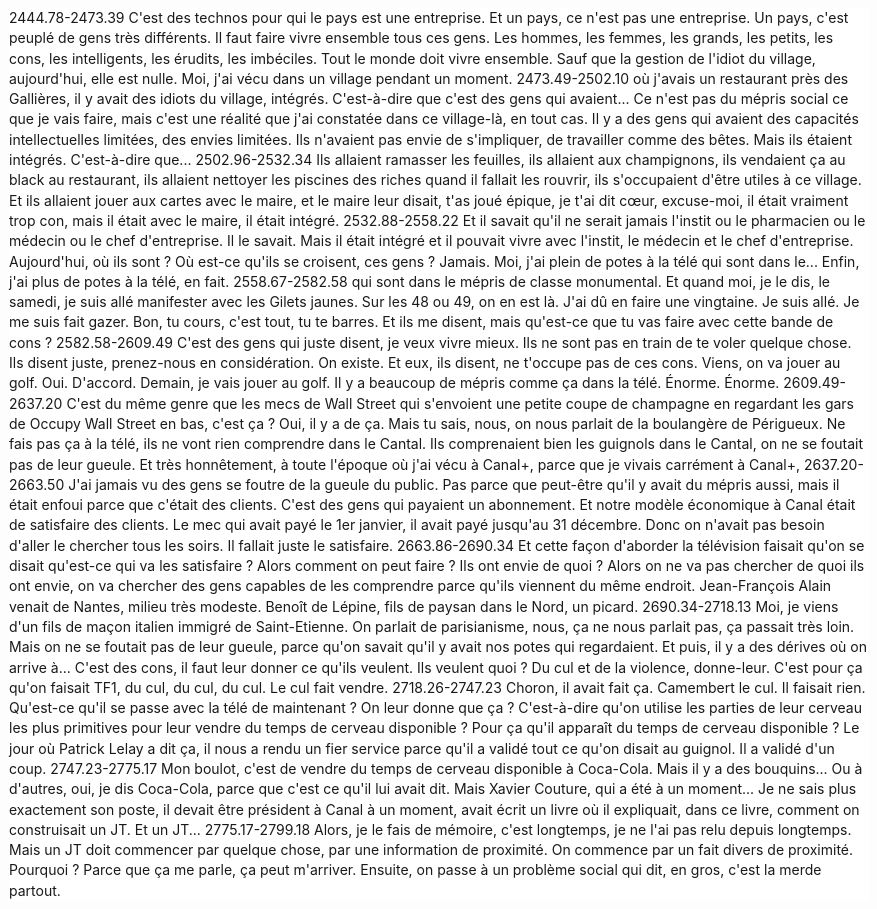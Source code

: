 2444.78-2473.39   C'est des technos pour qui le pays est une entreprise. Et un pays, ce n'est pas une entreprise. Un pays, c'est peuplé de gens très différents. Il faut faire vivre ensemble tous ces gens. Les hommes, les femmes, les grands, les petits, les cons, les intelligents, les érudits, les imbéciles. Tout le monde doit vivre ensemble. Sauf que la gestion de l'idiot du village, aujourd'hui, elle est nulle. Moi, j'ai vécu dans un village pendant un moment.
2473.49-2502.10   où j'avais un restaurant près des Gallières, il y avait des idiots du village, intégrés. C'est-à-dire que c'est des gens qui avaient... Ce n'est pas du mépris social ce que je vais faire, mais c'est une réalité que j'ai constatée dans ce village-là, en tout cas. Il y a des gens qui avaient des capacités intellectuelles limitées, des envies limitées. Ils n'avaient pas envie de s'impliquer, de travailler comme des bêtes. Mais ils étaient intégrés. C'est-à-dire que...
2502.96-2532.34   Ils allaient ramasser les feuilles, ils allaient aux champignons, ils vendaient ça au black au restaurant, ils allaient nettoyer les piscines des riches quand il fallait les rouvrir, ils s'occupaient d'être utiles à ce village. Et ils allaient jouer aux cartes avec le maire, et le maire leur disait, t'as joué épique, je t'ai dit cœur, excuse-moi, il était vraiment trop con, mais il était avec le maire, il était intégré.
2532.88-2558.22   Et il savait qu'il ne serait jamais l'instit ou le pharmacien ou le médecin ou le chef d'entreprise. Il le savait. Mais il était intégré et il pouvait vivre avec l'instit, le médecin et le chef d'entreprise. Aujourd'hui, où ils sont ? Où est-ce qu'ils se croisent, ces gens ? Jamais. Moi, j'ai plein de potes à la télé qui sont dans le... Enfin, j'ai plus de potes à la télé, en fait.
2558.67-2582.58   qui sont dans le mépris de classe monumental. Et quand moi, je le dis, le samedi, je suis allé manifester avec les Gilets jaunes. Sur les 48 ou 49, on en est là. J'ai dû en faire une vingtaine. Je suis allé. Je me suis fait gazer. Bon, tu cours, c'est tout, tu te barres. Et ils me disent, mais qu'est-ce que tu vas faire avec cette bande de cons ?
2582.58-2609.49   C'est des gens qui juste disent, je veux vivre mieux. Ils ne sont pas en train de te voler quelque chose. Ils disent juste, prenez-nous en considération. On existe. Et eux, ils disent, ne t'occupe pas de ces cons. Viens, on va jouer au golf. Oui. D'accord. Demain, je vais jouer au golf. Il y a beaucoup de mépris comme ça dans la télé. Énorme. Énorme.
2609.49-2637.20   C'est du même genre que les mecs de Wall Street qui s'envoient une petite coupe de champagne en regardant les gars de Occupy Wall Street en bas, c'est ça ? Oui, il y a de ça. Mais tu sais, nous, on nous parlait de la boulangère de Périgueux. Ne fais pas ça à la télé, ils ne vont rien comprendre dans le Cantal. Ils comprenaient bien les guignols dans le Cantal, on ne se foutait pas de leur gueule. Et très honnêtement, à toute l'époque où j'ai vécu à Canal+, parce que je vivais carrément à Canal+,
2637.20-2663.50   J'ai jamais vu des gens se foutre de la gueule du public. Pas parce que peut-être qu'il y avait du mépris aussi, mais il était enfoui parce que c'était des clients. C'est des gens qui payaient un abonnement. Et notre modèle économique à Canal était de satisfaire des clients. Le mec qui avait payé le 1er janvier, il avait payé jusqu'au 31 décembre. Donc on n'avait pas besoin d'aller le chercher tous les soirs. Il fallait juste le satisfaire.
2663.86-2690.34   Et cette façon d'aborder la télévision faisait qu'on se disait qu'est-ce qui va les satisfaire ? Alors comment on peut faire ? Ils ont envie de quoi ? Alors on ne va pas chercher de quoi ils ont envie, on va chercher des gens capables de les comprendre parce qu'ils viennent du même endroit. Jean-François Alain venait de Nantes, milieu très modeste. Benoît de Lépine, fils de paysan dans le Nord, un picard.
2690.34-2718.13   Moi, je viens d'un fils de maçon italien immigré de Saint-Etienne. On parlait de parisianisme, nous, ça ne nous parlait pas, ça passait très loin. Mais on ne se foutait pas de leur gueule, parce qu'on savait qu'il y avait nos potes qui regardaient. Et puis, il y a des dérives où on arrive à... C'est des cons, il faut leur donner ce qu'ils veulent. Ils veulent quoi ? Du cul et de la violence, donne-leur. C'est pour ça qu'on faisait TF1, du cul, du cul, du cul. Le cul fait vendre.
2718.26-2747.23   Choron, il avait fait ça. Camembert le cul. Il faisait rien. Qu'est-ce qu'il se passe avec la télé de maintenant ? On leur donne que ça ? C'est-à-dire qu'on utilise les parties de leur cerveau les plus primitives pour leur vendre du temps de cerveau disponible ? Pour ça qu'il apparaît du temps de cerveau disponible ? Le jour où Patrick Lelay a dit ça, il nous a rendu un fier service parce qu'il a validé tout ce qu'on disait au guignol. Il a validé d'un coup.
2747.23-2775.17   Mon boulot, c'est de vendre du temps de cerveau disponible à Coca-Cola. Mais il y a des bouquins... Ou à d'autres, oui, je dis Coca-Cola, parce que c'est ce qu'il lui avait dit. Mais Xavier Couture, qui a été à un moment... Je ne sais plus exactement son poste, il devait être président à Canal à un moment, avait écrit un livre où il expliquait, dans ce livre, comment on construisait un JT. Et un JT...
2775.17-2799.18   Alors, je le fais de mémoire, c'est longtemps, je ne l'ai pas relu depuis longtemps. Mais un JT doit commencer par quelque chose, par une information de proximité. On commence par un fait divers de proximité. Pourquoi ? Parce que ça me parle, ça peut m'arriver. Ensuite, on passe à un problème social qui dit, en gros, c'est la merde partout.